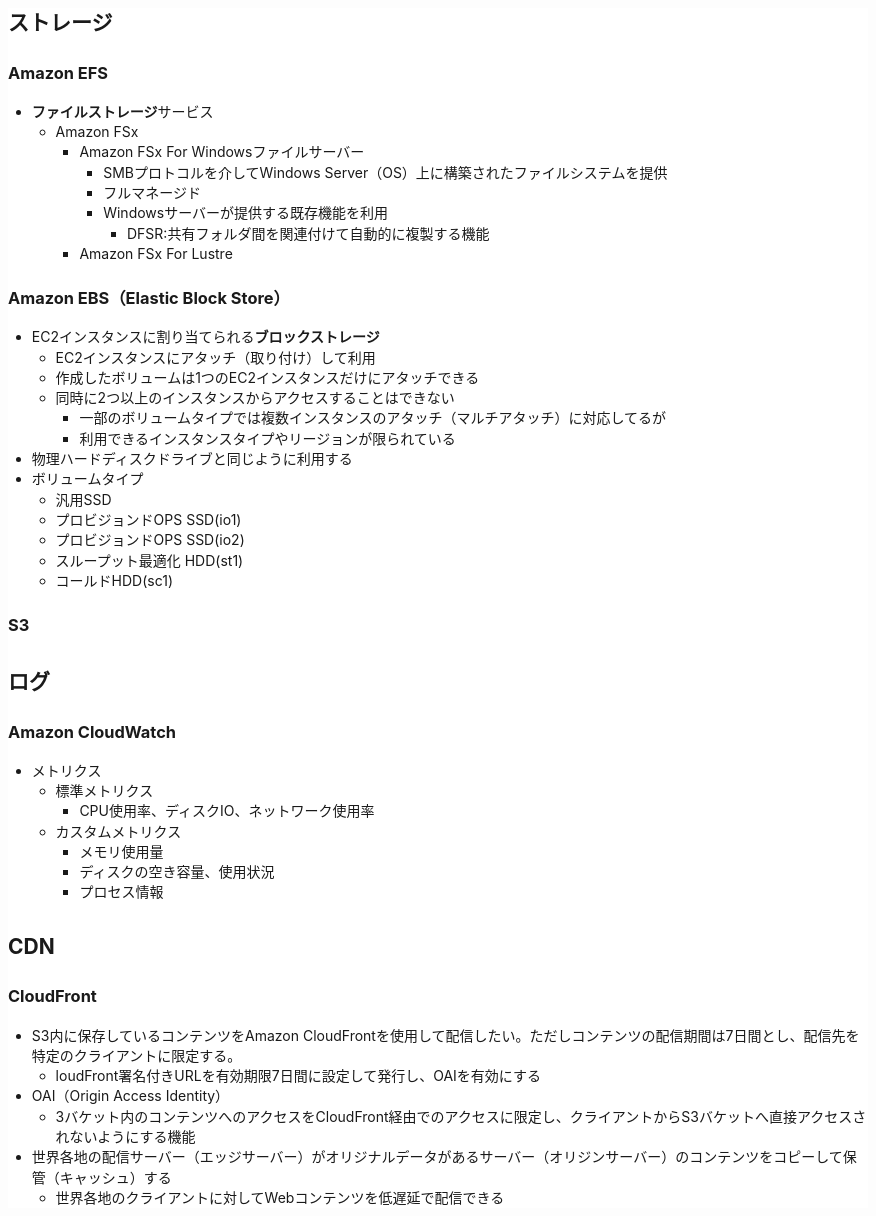 ## ストレージ

### Amazon EFS

- **ファイルストレージ**サービス
  - Amazon FSx
    - Amazon FSx For Windowsファイルサーバー
      - SMBプロトコルを介してWindows Server（OS）上に構築されたファイルシステムを提供
      - フルマネージド
      - Windowsサーバーが提供する既存機能を利用
        - DFSR:共有フォルダ間を関連付けて自動的に複製する機能
    - Amazon FSx For Lustre

### Amazon EBS（Elastic Block Store）

- EC2インスタンスに割り当てられる**ブロックストレージ**
  - EC2インスタンスにアタッチ（取り付け）して利用
  - 作成したボリュームは1つのEC2インスタンスだけにアタッチできる
  - 同時に2つ以上のインスタンスからアクセスすることはできない
    - 一部のボリュームタイプでは複数インスタンスのアタッチ（マルチアタッチ）に対応してるが
    - 利用できるインスタンスタイプやリージョンが限られている
- 物理ハードディスクドライブと同じように利用する
- ボリュームタイプ
  - 汎用SSD
  - プロビジョンドOPS SSD(io1)
  - プロビジョンドOPS SSD(io2)
  - スループット最適化 HDD(st1)
  - コールドHDD(sc1)

### S3

## ログ

### Amazon CloudWatch

- メトリクス
  - 標準メトリクス
    - CPU使用率、ディスクIO、ネットワーク使用率
  - カスタムメトリクス
    - メモリ使用量
    - ディスクの空き容量、使用状況
    - プロセス情報

## CDN

### CloudFront

- S3内に保存しているコンテンツをAmazon CloudFrontを使用して配信したい。ただしコンテンツの配信期間は7日間とし、配信先を特定のクライアントに限定する。
  - loudFront署名付きURLを有効期限7日間に設定して発行し、OAIを有効にする
- OAI（Origin Access Identity）
  - 3バケット内のコンテンツへのアクセスをCloudFront経由でのアクセスに限定し、クライアントからS3バケットへ直接アクセスされないようにする機能
- 世界各地の配信サーバー（エッジサーバー）がオリジナルデータがあるサーバー（オリジンサーバー）のコンテンツをコピーして保管（キャッシュ）する
  - 世界各地のクライアントに対してWebコンテンツを低遅延で配信できる
